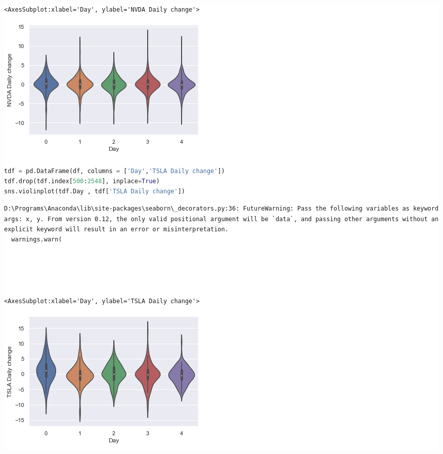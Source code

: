 



    <AxesSubplot:xlabel='Day', ylabel='NVDA Daily change'>




    
![png](output_18_2.png)
    



```python
tdf = pd.DataFrame(df, columns = ['Day','TSLA Daily change'])
tdf.drop(tdf.index[500:2548], inplace=True) 
sns.violinplot(tdf.Day , tdf['TSLA Daily change'])
```

    D:\Programs\Anaconda\lib\site-packages\seaborn\_decorators.py:36: FutureWarning: Pass the following variables as keyword args: x, y. From version 0.12, the only valid positional argument will be `data`, and passing other arguments without an explicit keyword will result in an error or misinterpretation.
      warnings.warn(
    




    <AxesSubplot:xlabel='Day', ylabel='TSLA Daily change'>




    
![png](output_19_2.png)
    